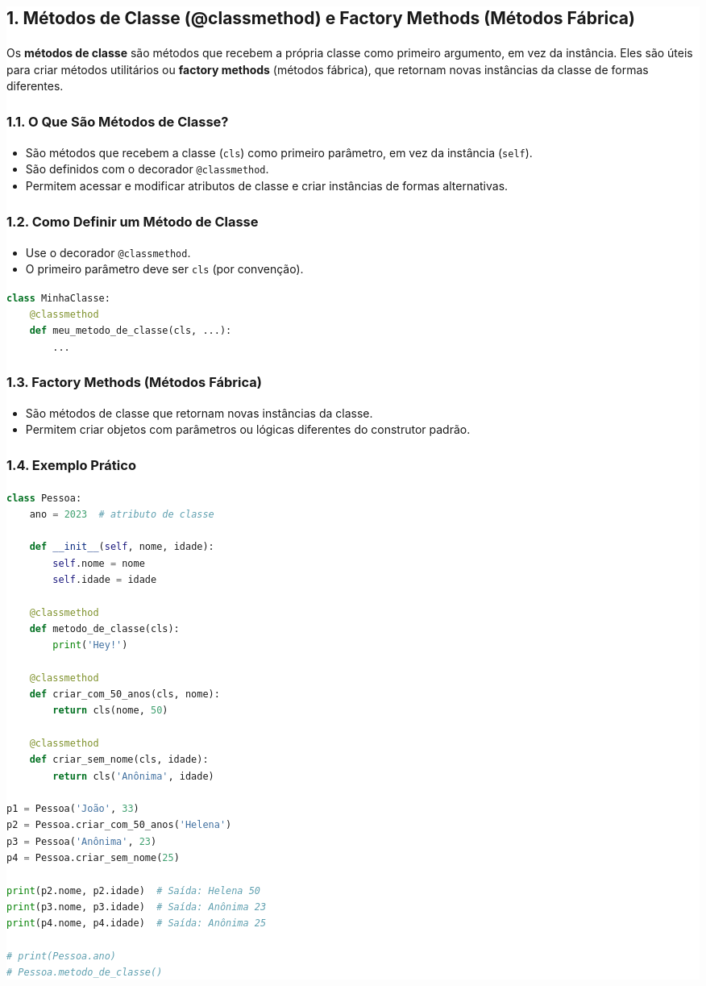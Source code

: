 
## 1. Métodos de Classe (@classmethod) e Factory Methods (Métodos Fábrica)

Os **métodos de classe** são métodos que recebem a própria classe como primeiro argumento, em vez da instância. Eles são úteis para criar métodos utilitários ou **factory methods** (métodos fábrica), que retornam novas instâncias da classe de formas diferentes.

### 1.1. O Que São Métodos de Classe?

- São métodos que recebem a classe (`cls`) como primeiro parâmetro, em vez da instância (`self`).
- São definidos com o decorador `@classmethod`.
- Permitem acessar e modificar atributos de classe e criar instâncias de formas alternativas.

### 1.2. Como Definir um Método de Classe

- Use o decorador `@classmethod`.
- O primeiro parâmetro deve ser `cls` (por convenção).

```py
class MinhaClasse:
    @classmethod
    def meu_metodo_de_classe(cls, ...):
        ...
```

### 1.3. Factory Methods (Métodos Fábrica)

- São métodos de classe que retornam novas instâncias da classe.
- Permitem criar objetos com parâmetros ou lógicas diferentes do construtor padrão.

### 1.4. Exemplo Prático

```py
class Pessoa:
    ano = 2023  # atributo de classe

    def __init__(self, nome, idade):
        self.nome = nome
        self.idade = idade

    @classmethod
    def metodo_de_classe(cls):
        print('Hey!')

    @classmethod
    def criar_com_50_anos(cls, nome):
        return cls(nome, 50)

    @classmethod
    def criar_sem_nome(cls, idade):
        return cls('Anônima', idade)

p1 = Pessoa('João', 33)
p2 = Pessoa.criar_com_50_anos('Helena')
p3 = Pessoa('Anônima', 23)
p4 = Pessoa.criar_sem_nome(25)

print(p2.nome, p2.idade)  # Saída: Helena 50
print(p3.nome, p3.idade)  # Saída: Anônima 23
print(p4.nome, p4.idade)  # Saída: Anônima 25

# print(Pessoa.ano)
# Pessoa.metodo_de_classe()
```
